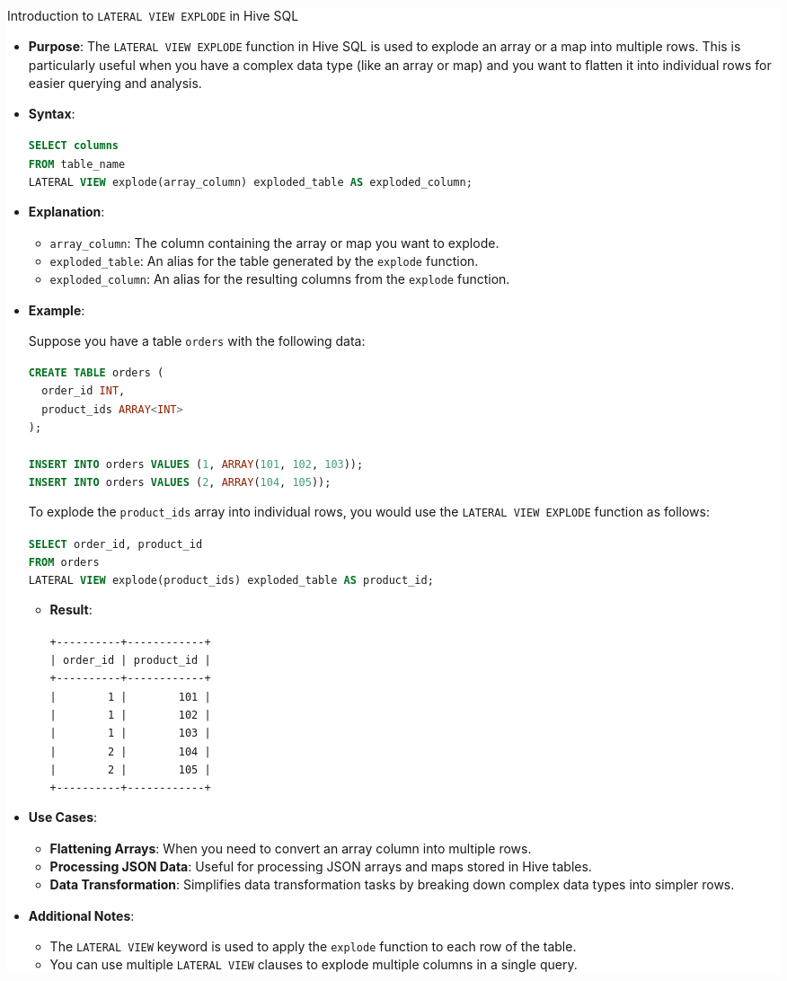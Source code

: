 Introduction to `LATERAL VIEW EXPLODE` in Hive SQL

- **Purpose**: The `LATERAL VIEW EXPLODE` function in Hive SQL is used to explode an array or a map into multiple rows. This is particularly useful when you have a complex data type (like an array or map) and you want to flatten it into individual rows for easier querying and analysis.
- **Syntax**:
  ```sql
  SELECT columns
  FROM table_name
  LATERAL VIEW explode(array_column) exploded_table AS exploded_column;
  ```
- **Explanation**:
  - `array_column`: The column containing the array or map you want to explode.
  - `exploded_table`: An alias for the table generated by the `explode` function.
  - `exploded_column`: An alias for the resulting columns from the `explode` function.
- **Example**:

  Suppose you have a table `orders` with the following data:
  ```sql
  CREATE TABLE orders (
    order_id INT,
    product_ids ARRAY<INT>
  );

  INSERT INTO orders VALUES (1, ARRAY(101, 102, 103));
  INSERT INTO orders VALUES (2, ARRAY(104, 105));
  ```

  To explode the `product_ids` array into individual rows, you would use the `LATERAL VIEW EXPLODE` function as follows:
  ```sql
  SELECT order_id, product_id
  FROM orders
  LATERAL VIEW explode(product_ids) exploded_table AS product_id;
  ```

  - **Result**:
    ```
    +----------+------------+
    | order_id | product_id |
    +----------+------------+
    |        1 |        101 |
    |        1 |        102 |
    |        1 |        103 |
    |        2 |        104 |
    |        2 |        105 |
    +----------+------------+
    ```
- **Use Cases**:
  - **Flattening Arrays**: When you need to convert an array column into multiple rows.
  - **Processing JSON Data**: Useful for processing JSON arrays and maps stored in Hive tables.
  - **Data Transformation**: Simplifies data transformation tasks by breaking down complex data types into simpler rows.
- **Additional Notes**:
  - The `LATERAL VIEW` keyword is used to apply the `explode` function to each row of the table.
  - You can use multiple `LATERAL VIEW` clauses to explode multiple columns in a single query.

